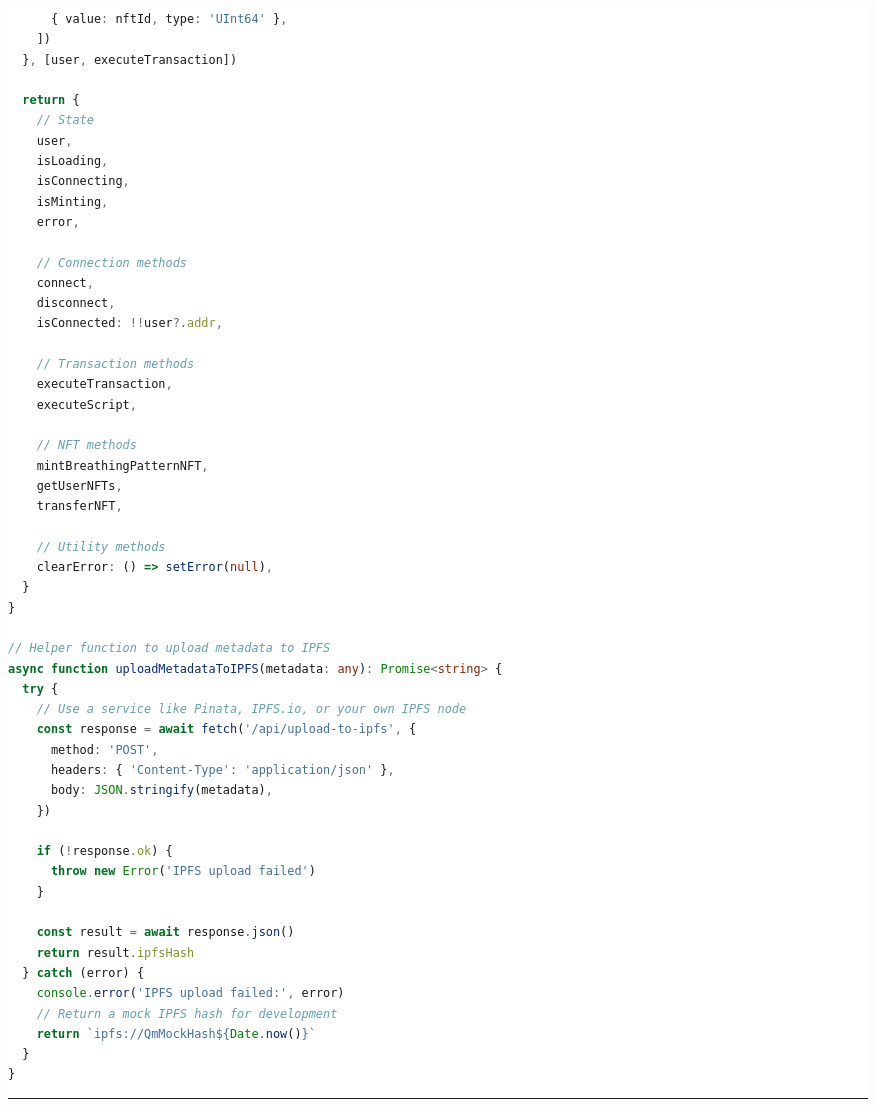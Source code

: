 ```typescript
      { value: nftId, type: 'UInt64' },
    ])
  }, [user, executeTransaction])

  return {
    // State
    user,
    isLoading,
    isConnecting,
    isMinting,
    error,

    // Connection methods
    connect,
    disconnect,
    isConnected: !!user?.addr,

    // Transaction methods
    executeTransaction,
    executeScript,

    // NFT methods
    mintBreathingPatternNFT,
    getUserNFTs,
    transferNFT,

    // Utility methods
    clearError: () => setError(null),
  }
}

// Helper function to upload metadata to IPFS
async function uploadMetadataToIPFS(metadata: any): Promise<string> {
  try {
    // Use a service like Pinata, IPFS.io, or your own IPFS node
    const response = await fetch('/api/upload-to-ipfs', {
      method: 'POST',
      headers: { 'Content-Type': 'application/json' },
      body: JSON.stringify(metadata),
    })

    if (!response.ok) {
      throw new Error('IPFS upload failed')
    }

    const result = await response.json()
    return result.ipfsHash
  } catch (error) {
    console.error('IPFS upload failed:', error)
    // Return a mock IPFS hash for development
    return `ipfs://QmMockHash${Date.now()}`
  }
}
```

---